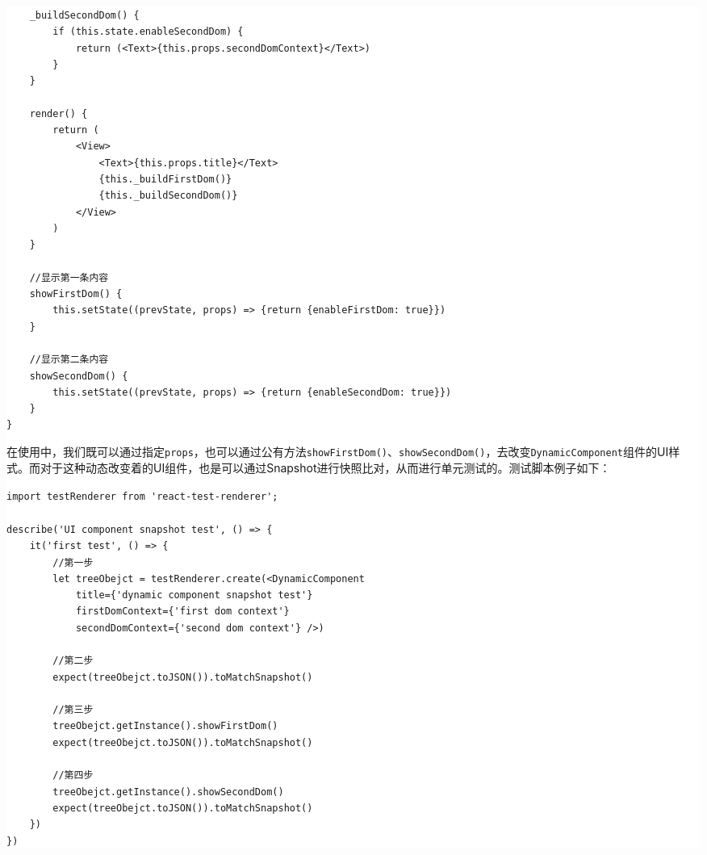 ```
    _buildSecondDom() {
        if (this.state.enableSecondDom) {
            return (<Text>{this.props.secondDomContext}</Text>)
        }
    }

    render() {
        return (
            <View>
                <Text>{this.props.title}</Text>
                {this._buildFirstDom()}
                {this._buildSecondDom()}
            </View>
        )
    }

    //显示第一条内容
    showFirstDom() {
        this.setState((prevState, props) => {return {enableFirstDom: true}})
    }

    //显示第二条内容
    showSecondDom() {
        this.setState((prevState, props) => {return {enableSecondDom: true}})
    }
}
```
在使用中，我们既可以通过指定``props``，也可以通过公有方法``showFirstDom()``、``showSecondDom()``，去改变``DynamicComponent``组件的UI样式。而对于这种动态改变着的UI组件，也是可以通过Snapshot进行快照比对，从而进行单元测试的。测试脚本例子如下：

```
import testRenderer from 'react-test-renderer';

describe('UI component snapshot test', () => {
    it('first test', () => {
        //第一步
        let treeObejct = testRenderer.create(<DynamicComponent
            title={'dynamic component snapshot test'}
            firstDomContext={'first dom context'}
            secondDomContext={'second dom context'} />)

        //第二步
        expect(treeObejct.toJSON()).toMatchSnapshot()

        //第三步
        treeObejct.getInstance().showFirstDom()
        expect(treeObejct.toJSON()).toMatchSnapshot()

        //第四步
        treeObejct.getInstance().showSecondDom()
        expect(treeObejct.toJSON()).toMatchSnapshot()
    })
})
```
